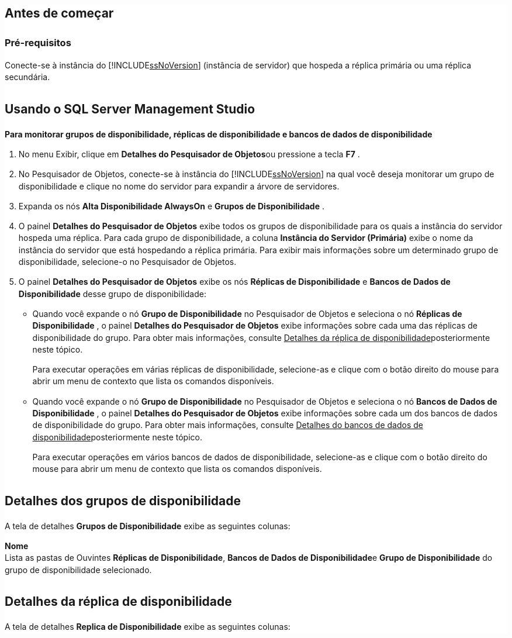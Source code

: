 ##  <a name="BeforeYouBegin"></a> Antes de começar  
  
###  <a name="Prerequisites"></a> Pré-requisitos  
 Conecte-se à instância do [!INCLUDE[ssNoVersion](../../../includes/ssnoversion-md.md)] (instância de servidor) que hospeda a réplica primária ou uma réplica secundária.  
  
##  <a name="SSMSProcedure"></a> Usando o SQL Server Management Studio  
 **Para monitorar grupos de disponibilidade, réplicas de disponibilidade e bancos de dados de disponibilidade**  
  
1.  No menu Exibir, clique em **Detalhes do Pesquisador de Objetos**ou pressione a tecla **F7** .  
  
2.  No Pesquisador de Objetos, conecte-se à instância do [!INCLUDE[ssNoVersion](../../../includes/ssnoversion-md.md)] na qual você deseja monitorar um grupo de disponibilidade e clique no nome do servidor para expandir a árvore de servidores.  
  
3.  Expanda os nós **Alta Disponibilidade AlwaysOn** e **Grupos de Disponibilidade** .  
  
4.  O painel **Detalhes do Pesquisador de Objetos** exibe todos os grupos de disponibilidade para os quais a instância do servidor hospeda uma réplica. Para cada grupo de disponibilidade, a coluna **Instância do Servidor (Primária)** exibe o nome da instância do servidor que está hospedando a réplica primária.  Para exibir mais informações sobre um determinado grupo de disponibilidade, selecione-o no Pesquisador de Objetos.  
  
5.  O painel **Detalhes do Pesquisador de Objetos** exibe os nós **Réplicas de Disponibilidade** e **Bancos de Dados de Disponibilidade** desse grupo de disponibilidade:  
  
    -   Quando você expande o nó **Grupo de Disponibilidade** no Pesquisador de Objetos e seleciona o nó **Réplicas de Disponibilidade** , o painel **Detalhes do Pesquisador de Objetos** exibe informações sobre cada uma das réplicas de disponibilidade do grupo. Para obter mais informações, consulte [Detalhes da réplica de disponibilidade](#AvReplicaDetails)posteriormente neste tópico.  
  
         Para executar operações em várias réplicas de disponibilidade, selecione-as e clique com o botão direito do mouse para abrir um menu de contexto que lista os comandos disponíveis.  
  
    -   Quando você expande o nó **Grupo de Disponibilidade** no Pesquisador de Objetos e seleciona o nó **Bancos de Dados de Disponibilidade** , o painel **Detalhes do Pesquisador de Objetos** exibe informações sobre cada um dos bancos de dados de disponibilidade do grupo. Para obter mais informações, consulte [Detalhes do bancos de dados de disponibilidade](#AvDbDetails)posteriormente neste tópico.  
  
         Para executar operações em vários bancos de dados de disponibilidade, selecione-as e clique com o botão direito do mouse para abrir um menu de contexto que lista os comandos disponíveis.  
  
##  <a name="AvGroupsDetails"></a>Detalhes dos grupos de disponibilidade  
 A tela de detalhes **Grupos de Disponibilidade** exibe as seguintes colunas:  
  
 **Nome**  
 Lista as pastas de Ouvintes **Réplicas de Disponibilidade**, **Bancos de Dados de Disponibilidade**e **Grupo de Disponibilidade** do grupo de disponibilidade selecionado.  
  
##  <a name="AvReplicaDetails"></a> Detalhes da réplica de disponibilidade  
 A tela de detalhes **Replica de Disponibilidade** exibe as seguintes colunas:  
  
